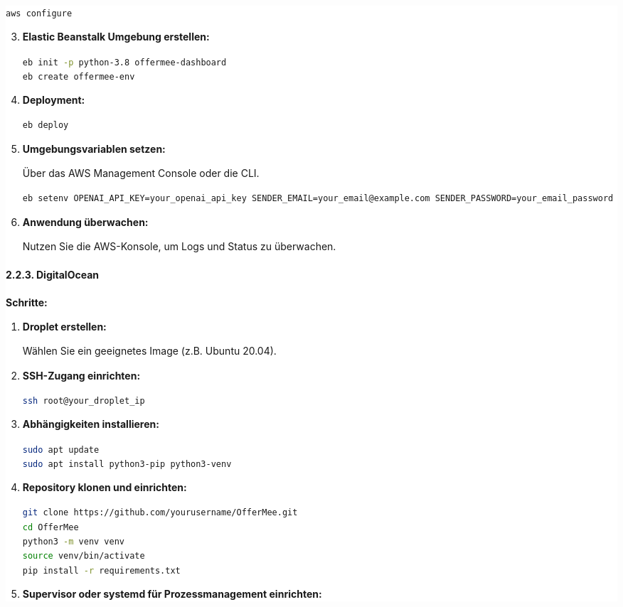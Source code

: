    ```bash
   aws configure
   ```

3. **Elastic Beanstalk Umgebung erstellen:**

   ```bash
   eb init -p python-3.8 offermee-dashboard
   eb create offermee-env
   ```

4. **Deployment:**

   ```bash
   eb deploy
   ```

5. **Umgebungsvariablen setzen:**

   Über das AWS Management Console oder die CLI.

   ```bash
   eb setenv OPENAI_API_KEY=your_openai_api_key SENDER_EMAIL=your_email@example.com SENDER_PASSWORD=your_email_password
   ```

6. **Anwendung überwachen:**

   Nutzen Sie die AWS-Konsole, um Logs und Status zu überwachen.

#### **2.2.3. DigitalOcean**

**Schritte:**

1. **Droplet erstellen:**

   Wählen Sie ein geeignetes Image (z.B. Ubuntu 20.04).

2. **SSH-Zugang einrichten:**

   ```bash
   ssh root@your_droplet_ip
   ```

3. **Abhängigkeiten installieren:**

   ```bash
   sudo apt update
   sudo apt install python3-pip python3-venv
   ```

4. **Repository klonen und einrichten:**

   ```bash
   git clone https://github.com/yourusername/OfferMee.git
   cd OfferMee
   python3 -m venv venv
   source venv/bin/activate
   pip install -r requirements.txt
   ```

5. **Supervisor oder systemd für Prozessmanagement einrichten:**
